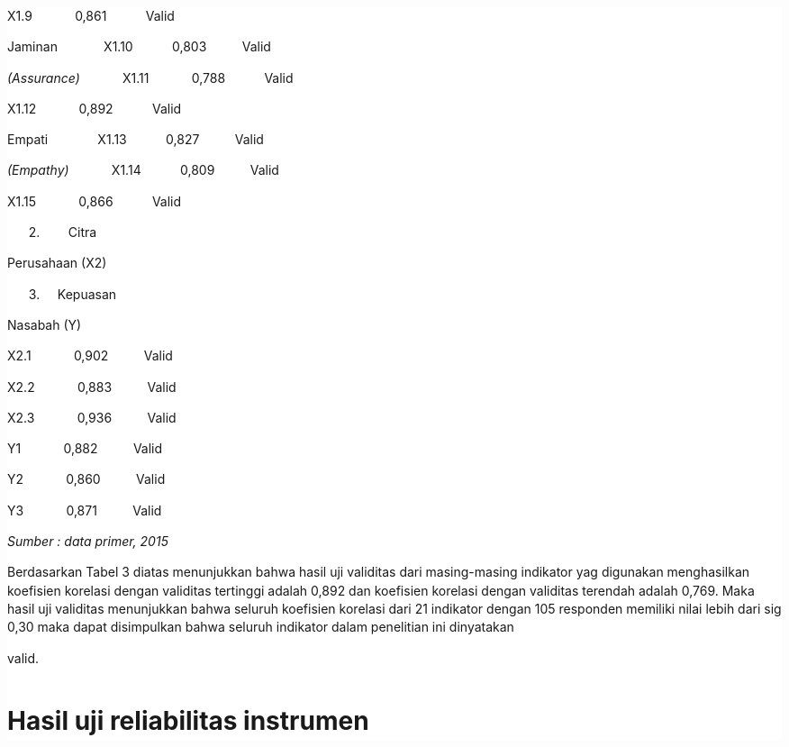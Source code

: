 <p><span class="font3">X</span><span class="font1">1.9 &nbsp;&nbsp;&nbsp;&nbsp;&nbsp;&nbsp;&nbsp;&nbsp;&nbsp;&nbsp;&nbsp;</span><span class="font3">0,861 &nbsp;&nbsp;&nbsp;&nbsp;&nbsp;&nbsp;&nbsp;&nbsp;&nbsp;&nbsp;Valid</span></p>
<p><span class="font3">Jaminan &nbsp;&nbsp;&nbsp;&nbsp;&nbsp;&nbsp;&nbsp;&nbsp;&nbsp;&nbsp;&nbsp;&nbsp;X</span><span class="font1">1.10 &nbsp;&nbsp;&nbsp;&nbsp;&nbsp;&nbsp;&nbsp;&nbsp;&nbsp;&nbsp;</span><span class="font3">0,803 &nbsp;&nbsp;&nbsp;&nbsp;&nbsp;&nbsp;&nbsp;&nbsp;&nbsp;Valid</span></p>
<p><span class="font3" style="font-style:italic;">(Assurance)</span><span class="font3"> &nbsp;&nbsp;&nbsp;&nbsp;&nbsp;&nbsp;&nbsp;&nbsp;&nbsp;&nbsp;&nbsp;X</span><span class="font1">1.11 &nbsp;&nbsp;&nbsp;&nbsp;&nbsp;&nbsp;&nbsp;&nbsp;&nbsp;&nbsp;&nbsp;</span><span class="font3">0,788 &nbsp;&nbsp;&nbsp;&nbsp;&nbsp;&nbsp;&nbsp;&nbsp;&nbsp;&nbsp;Valid</span></p>
<p><span class="font3">X</span><span class="font1">1.12 &nbsp;&nbsp;&nbsp;&nbsp;&nbsp;&nbsp;&nbsp;&nbsp;&nbsp;&nbsp;&nbsp;</span><span class="font3">0,892 &nbsp;&nbsp;&nbsp;&nbsp;&nbsp;&nbsp;&nbsp;&nbsp;&nbsp;&nbsp;Valid</span></p>
<p><span class="font3">Empati &nbsp;&nbsp;&nbsp;&nbsp;&nbsp;&nbsp;&nbsp;&nbsp;&nbsp;&nbsp;&nbsp;&nbsp;&nbsp;X</span><span class="font1">1.13 &nbsp;&nbsp;&nbsp;&nbsp;&nbsp;&nbsp;&nbsp;&nbsp;&nbsp;&nbsp;</span><span class="font3">0,827 &nbsp;&nbsp;&nbsp;&nbsp;&nbsp;&nbsp;&nbsp;&nbsp;&nbsp;Valid</span></p>
<p><span class="font3" style="font-style:italic;">(Empathy)</span><span class="font3"> &nbsp;&nbsp;&nbsp;&nbsp;&nbsp;&nbsp;&nbsp;&nbsp;&nbsp;&nbsp;&nbsp;X</span><span class="font1">1.14 &nbsp;&nbsp;&nbsp;&nbsp;&nbsp;&nbsp;&nbsp;&nbsp;&nbsp;&nbsp;</span><span class="font3">0,809 &nbsp;&nbsp;&nbsp;&nbsp;&nbsp;&nbsp;&nbsp;&nbsp;&nbsp;Valid</span></p>
<p><span class="font3">X</span><span class="font1">1.15 &nbsp;&nbsp;&nbsp;&nbsp;&nbsp;&nbsp;&nbsp;&nbsp;&nbsp;&nbsp;&nbsp;</span><span class="font3">0,866 &nbsp;&nbsp;&nbsp;&nbsp;&nbsp;&nbsp;&nbsp;&nbsp;&nbsp;&nbsp;Valid</span></p></td></tr>
<tr><td style="vertical-align:middle;">
<ul style="list-style:none;"><li>
<p><span class="font3">2. &nbsp;&nbsp;&nbsp;&nbsp;&nbsp;&nbsp;&nbsp;Citra</span></p></li></ul>
<p><span class="font3">Perusahaan (X</span><span class="font1">2</span><span class="font3">)</span></p>
<ul style="list-style:none;"><li>
<p><span class="font3">3. &nbsp;&nbsp;&nbsp;&nbsp;Kepuasan</span></p></li></ul>
<p><span class="font3">Nasabah (Y)</span></p></td><td style="vertical-align:middle;">
<p><span class="font3">X</span><span class="font1">2.1 &nbsp;&nbsp;&nbsp;&nbsp;&nbsp;&nbsp;&nbsp;&nbsp;&nbsp;&nbsp;&nbsp;</span><span class="font3">0,902 &nbsp;&nbsp;&nbsp;&nbsp;&nbsp;&nbsp;&nbsp;&nbsp;&nbsp;Valid</span></p>
<p><span class="font3">X</span><span class="font1">2.2 &nbsp;&nbsp;&nbsp;&nbsp;&nbsp;&nbsp;&nbsp;&nbsp;&nbsp;&nbsp;&nbsp;</span><span class="font3">0,883 &nbsp;&nbsp;&nbsp;&nbsp;&nbsp;&nbsp;&nbsp;&nbsp;&nbsp;Valid</span></p>
<p><span class="font3">X</span><span class="font1">2.3 &nbsp;&nbsp;&nbsp;&nbsp;&nbsp;&nbsp;&nbsp;&nbsp;&nbsp;&nbsp;&nbsp;</span><span class="font3">0,936 &nbsp;&nbsp;&nbsp;&nbsp;&nbsp;&nbsp;&nbsp;&nbsp;&nbsp;Valid</span></p>
<p><span class="font3">Y</span><span class="font1">1 &nbsp;&nbsp;&nbsp;&nbsp;&nbsp;&nbsp;&nbsp;&nbsp;&nbsp;&nbsp;&nbsp;</span><span class="font3">0,882 &nbsp;&nbsp;&nbsp;&nbsp;&nbsp;&nbsp;&nbsp;&nbsp;&nbsp;Valid</span></p>
<p><span class="font3">Y</span><span class="font1">2 &nbsp;&nbsp;&nbsp;&nbsp;&nbsp;&nbsp;&nbsp;&nbsp;&nbsp;&nbsp;&nbsp;</span><span class="font3">0,860 &nbsp;&nbsp;&nbsp;&nbsp;&nbsp;&nbsp;&nbsp;&nbsp;&nbsp;Valid</span></p>
<p><span class="font3">Y</span><span class="font1">3 &nbsp;&nbsp;&nbsp;&nbsp;&nbsp;&nbsp;&nbsp;&nbsp;&nbsp;&nbsp;&nbsp;</span><span class="font3">0,871 &nbsp;&nbsp;&nbsp;&nbsp;&nbsp;&nbsp;&nbsp;&nbsp;&nbsp;Valid</span></p></td></tr>
</table>
<p><span class="font3" style="font-style:italic;">Sumber : data primer, 2015</span></p>
<p><span class="font5">Berdasarkan Tabel 3 diatas menunjukkan bahwa hasil uji validitas dari masing-masing indikator yag digunakan menghasilkan koefisien korelasi dengan validitas tertinggi adalah 0,892 dan koefisien korelasi dengan validitas terendah adalah 0,769. Maka hasil uji validitas menunjukkan bahwa seluruh koefisien korelasi dari 21 indikator dengan 105 responden memiliki nilai lebih dari sig 0,30 maka dapat disimpulkan bahwa seluruh indikator dalam penelitian ini dinyatakan</span></p>
<p><span class="font5">valid.</span></p>
<h1><a name="bookmark12"></a><span class="font5" style="font-weight:bold;"><a name="bookmark13"></a>Hasil uji reliabilitas instrumen</span></h1>